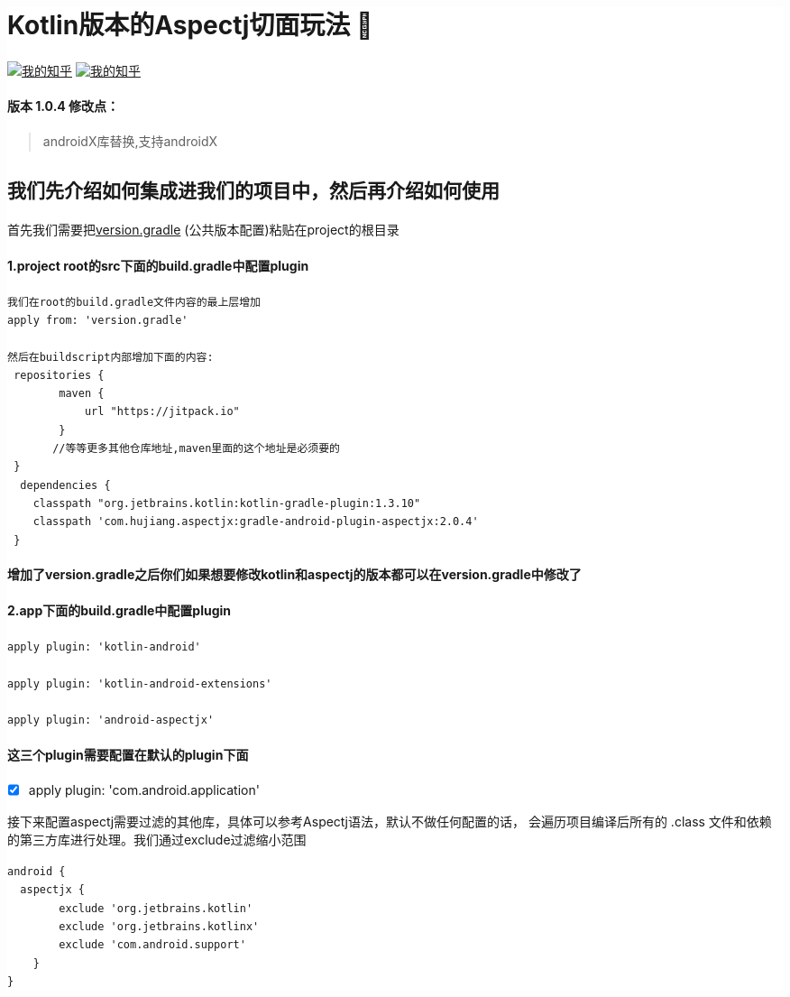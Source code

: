 # Kotlin版本的Aspectj切面玩法 :see_no_evil: 
<img src="https://raw.githubusercontent.com/TheMelody/3DEmoji/master/mogutou_test.gif" width="66.66"/>[我的知乎](https://www.zhihu.com/people/qiang-fu-5-67/activities)  [![我的知乎](https://github.com/TheMelody/3DEmoji/blob/master/html-element.svg)](https://www.zhihu.com/people/qiang-fu-5-67/activities)

#### 版本 1.0.4 修改点：
>androidX库替换,支持androidX

我们先介绍如何集成进我们的项目中，然后再介绍如何使用
------
首先我们需要把[version.gradle](https://raw.githubusercontent.com/TheMelody/kotlin_plugin_aop/master/version.gradle)
(公共版本配置)粘贴在project的根目录

#### 1.project root的src下面的build.gradle中配置plugin

```
我们在root的build.gradle文件内容的最上层增加
apply from: 'version.gradle'

然后在buildscript内部增加下面的内容:
 repositories {
        maven {
            url "https://jitpack.io"
        }
       //等等更多其他仓库地址,maven里面的这个地址是必须要的
 }
  dependencies {
    classpath "org.jetbrains.kotlin:kotlin-gradle-plugin:1.3.10"
    classpath 'com.hujiang.aspectjx:gradle-android-plugin-aspectjx:2.0.4'
 }
```
#### 增加了version.gradle之后你们如果想要修改kotlin和aspectj的版本都可以在version.gradle中修改了

#### 2.app下面的build.gradle中配置plugin
```
apply plugin: 'kotlin-android'

apply plugin: 'kotlin-android-extensions'

apply plugin: 'android-aspectjx'
```
#### 这三个plugin需要配置在默认的plugin下面

- [x] apply plugin: 'com.android.application' 

接下来配置aspectj需要过滤的其他库，具体可以参考Aspectj语法，默认不做任何配置的话，
会遍历项目编译后所有的 .class 文件和依赖的第三方库进行处理。我们通过exclude过滤缩小范围
```
android {
  aspectjx {
        exclude 'org.jetbrains.kotlin'
        exclude 'org.jetbrains.kotlinx'
        exclude 'com.android.support'
    }
}
```
